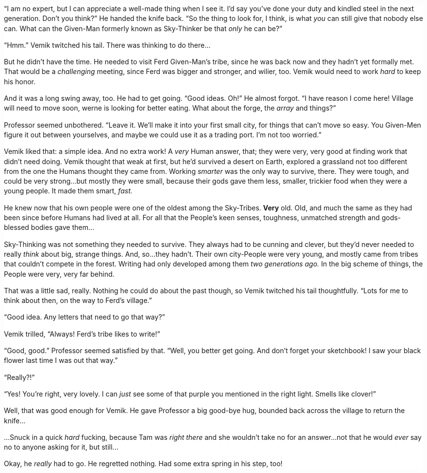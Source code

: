 “I am no expert, but I can appreciate a well-made thing when I see it. I’d say you’ve done your duty and kindled steel in the next generation. Don’t you think?” He handed the knife back. “So the thing to look for, I think, is what *you* can still give that nobody else can. What can the Given-Man formerly known as Sky-Thinker be that *only* he can be?”

“Hmm.” Vemik twitched his tail. There was thinking to do there…

But he didn’t have the time. He needed to visit Ferd Given-Man’s tribe, since he was back now and they hadn’t yet formally met. That would be a *challenging* meeting, since Ferd was bigger and stronger, and wilier, too. Vemik would need to work *hard* to keep his honor.

And it was a long swing away, too. He had to get going. “Good ideas. Oh!” He almost forgot. “I have reason I come here! Village will need to move soon, werne is looking for better eating. What about the forge, the *array* and things?”

Professor seemed unbothered. “Leave it. We’ll make it into your first small city, for things that can’t move so easy. You Given-Men figure it out between yourselves, and maybe we could use it as a trading port. I’m not too worried.”

Vemik liked that: a simple idea. And no extra work! A *very* Human answer, that; they were very, very good at finding work that didn’t need doing. Vemik thought that weak at first, but he’d survived a desert on Earth, explored a grassland not too different from the one the Humans thought they came from. Working *smarter* was the only way to survive, there. They were tough, and could be very strong…but mostly they were small, because their gods gave them less, smaller, trickier food when they were a young people. It made them smart, *fast.*

He knew now that his own people were one of the oldest among the Sky-Tribes. **Very** old. Old, and much the same as they had been since before Humans had lived at all. For all that the People’s keen senses, toughness, unmatched strength and gods-blessed bodies gave them…

Sky-Thinking was not something they needed to survive. They always had to be cunning and clever, but they’d never needed to really *think* about big, strange things. And, so…they hadn’t. Their own city-People were very young, and mostly came from tribes that couldn’t compete in the forest. Writing had only developed among them *two generations ago.* In the big scheme of things, the People were very, very far behind.

That was a little sad, really. Nothing he could do about the past though, so Vemik twitched his tail thoughtfully. “Lots for me to think about then, on the way to Ferd’s village.”

“Good idea. Any letters that need to go that way?”

Vemik trilled, “Always! Ferd’s tribe likes to write!”

“Good, good.” Professor seemed satisfied by that. “Well, you better get going. And don’t forget your sketchbook! I saw your black flower last time I was out that way.”

“Really?!”

“Yes! You’re right, very lovely. I can *just* see some of that purple you mentioned in the right light. Smells like clover!”

Well, that was good enough for Vemik. He gave Professor a big good-bye hug, bounded back across the village to return the knife…

...Snuck in a quick *hard* fucking, because Tam was *right there* and she wouldn’t take no for an answer...not that he would *ever* say no to anyone asking for it, but still...

Okay, he *really* had to go. He regretted nothing. Had some extra spring in his step, too!
